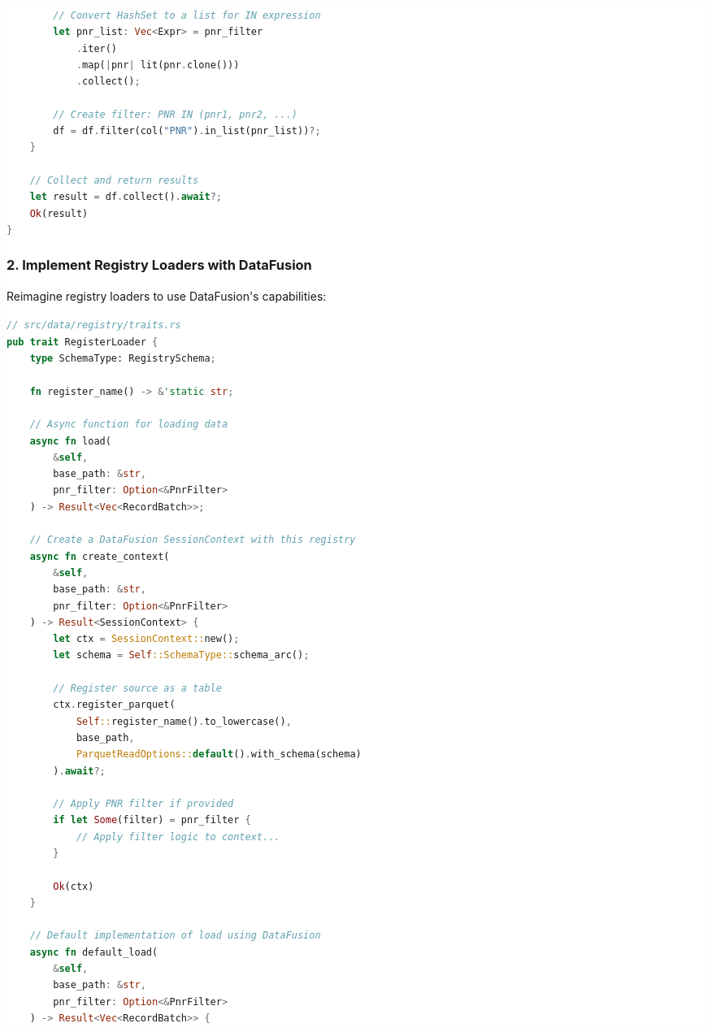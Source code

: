 ```rust
        // Convert HashSet to a list for IN expression
        let pnr_list: Vec<Expr> = pnr_filter
            .iter()
            .map(|pnr| lit(pnr.clone()))
            .collect();
        
        // Create filter: PNR IN (pnr1, pnr2, ...)
        df = df.filter(col("PNR").in_list(pnr_list))?;
    }
    
    // Collect and return results
    let result = df.collect().await?;
    Ok(result)
}
```

### 2. Implement Registry Loaders with DataFusion

Reimagine registry loaders to use DataFusion's capabilities:

```rust
// src/data/registry/traits.rs
pub trait RegisterLoader {
    type SchemaType: RegistrySchema;
    
    fn register_name() -> &'static str;
    
    // Async function for loading data
    async fn load(
        &self,
        base_path: &str,
        pnr_filter: Option<&PnrFilter>
    ) -> Result<Vec<RecordBatch>>;
    
    // Create a DataFusion SessionContext with this registry
    async fn create_context(
        &self,
        base_path: &str,
        pnr_filter: Option<&PnrFilter>
    ) -> Result<SessionContext> {
        let ctx = SessionContext::new();
        let schema = Self::SchemaType::schema_arc();
        
        // Register source as a table
        ctx.register_parquet(
            Self::register_name().to_lowercase(),
            base_path,
            ParquetReadOptions::default().with_schema(schema)
        ).await?;
        
        // Apply PNR filter if provided
        if let Some(filter) = pnr_filter {
            // Apply filter logic to context...
        }
        
        Ok(ctx)
    }
    
    // Default implementation of load using DataFusion
    async fn default_load(
        &self,
        base_path: &str,
        pnr_filter: Option<&PnrFilter>
    ) -> Result<Vec<RecordBatch>> {
```